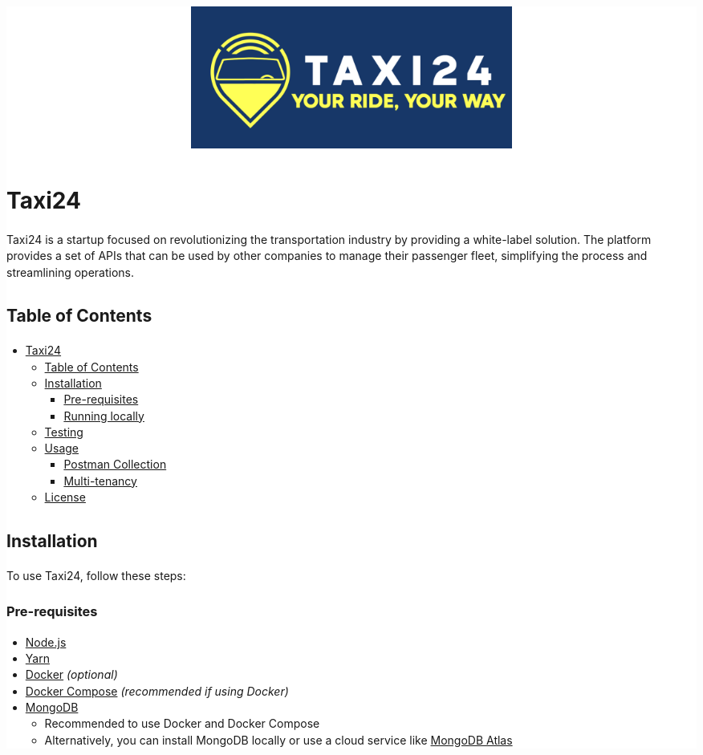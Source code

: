 <p align="center">
  <img src="assets/logo.png" alt="Taxi24, Your Ride, Your Way" width="100%" style="max-width: 400px;" title="Taxi24, Your Ride, Your Way" />
</p>

# Taxi24

Taxi24 is a startup focused on revolutionizing the transportation industry by providing a white-label solution. The platform provides a set of APIs that can be used by other companies to manage their passenger fleet, simplifying the process and streamlining operations.

## Table of Contents

- [Taxi24](#taxi24)
  - [Table of Contents](#table-of-contents)
  - [Installation](#installation)
    - [Pre-requisites](#pre-requisites)
    - [Running locally](#running-locally)
  - [Testing](#testing)
  - [Usage](#usage)
    - [Postman Collection](#postman-collection)
    - [Multi-tenancy](#multi-tenancy)
  - [License](#license)

## Installation

To use Taxi24, follow these steps:

### Pre-requisites

- [Node.js](https://nodejs.org/en/)
- [Yarn](https://yarnpkg.com/)
- [Docker](https://www.docker.com/) _(optional)_
- [Docker Compose](https://docs.docker.com/compose/) _(recommended if using Docker)_
- [MongoDB](https://www.mongodb.com/)
  - Recommended to use Docker and Docker Compose
  - Alternatively, you can install MongoDB locally or use a cloud service like [MongoDB Atlas](https://www.mongodb.com/cloud/atlas)
